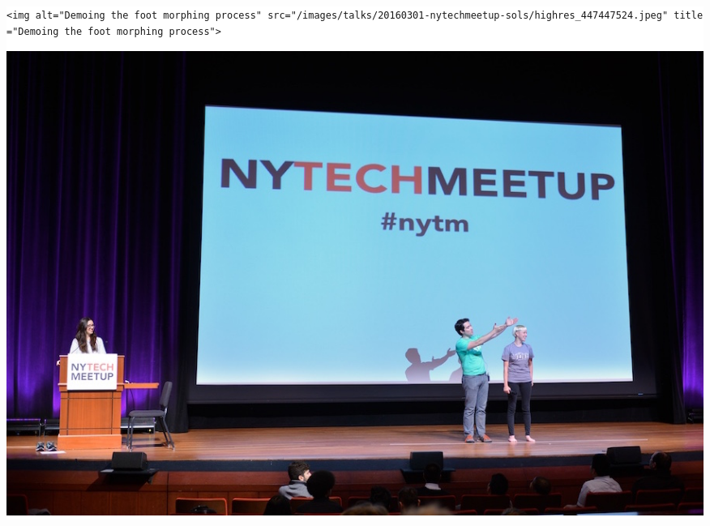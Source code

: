     <img alt="Demoing the foot morphing process" src="/images/talks/20160301-nytechmeetup-sols/highres_447447524.jpeg" title="Demoing the foot morphing process">
  </a><a href="http://mlb.mlb.com/media/player/entry.jsp?calendar_event_id=14-473786-2016-03-01&source=NYTM">
    <img alt="Calling out the team" src="/images/talks/20160301-nytechmeetup-sols/25450983705_aced3566e8_o.jpg" title="Calling out the team">
  </a>